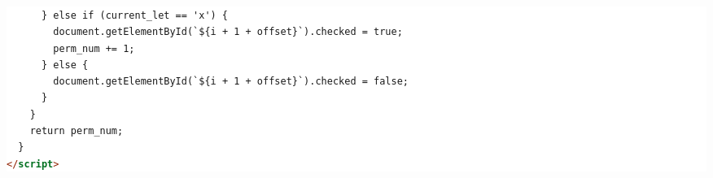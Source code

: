 ```html preview
      } else if (current_let == 'x') {
        document.getElementById(`${i + 1 + offset}`).checked = true;
        perm_num += 1;
      } else {
        document.getElementById(`${i + 1 + offset}`).checked = false;
      }
    }
    return perm_num;
  }
</script>
```
